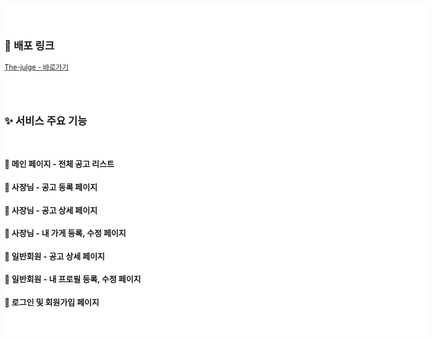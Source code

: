 <br/><br/>

## 🔗 배포 링크

[The-julge - 바로가기](https://www.google.com)

<br/><br/>

## ✨ 서비스 주요 기능

<br/>

### 📄 메인 페이지 - 전체 공고 리스트

### 📄 사장님 - 공고 등록 페이지

### 📄 사장님 - 공고 상세 페이지

### 📄 사장님 - 내 가게 등록, 수정 페이지

### 📄 일반회원 - 공고 상세 페이지

### 📄 일반회원 - 내 프로필 등록, 수정 페이지

### 📄 로그인 및 회원가입 페이지


<br/><br/>
